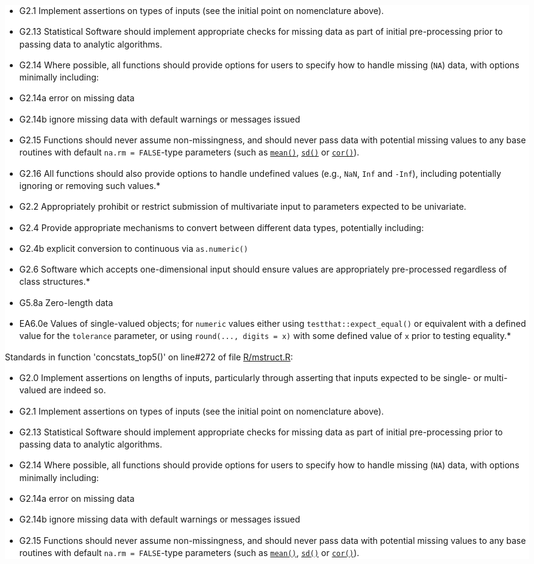 - G2.1 Implement assertions on types of inputs (see the initial point on nomenclature above).

- G2.13 Statistical Software should implement appropriate checks for missing data as part of initial pre-processing prior to passing data to analytic algorithms.

- G2.14 Where possible, all functions should provide options for users to specify how to handle missing (`NA`) data, with options minimally including:

- G2.14a error on missing data

- G2.14b ignore missing data with default warnings or messages issued

- G2.15 Functions should never assume non-missingness, and should never pass data with potential missing values to any base routines with default `na.rm = FALSE`-type parameters (such as [`mean()`](https://stat.ethz.ch/R-manual/R-devel/library/base/html/mean.html), [`sd()`](https://stat.ethz.ch/R-manual/R-devel/library/stats/html/sd.html) or [`cor()`](https://stat.ethz.ch/R-manual/R-devel/library/stats/html/cor.html)).

- G2.16 All functions should also provide options to handle undefined values (e.g., `NaN`, `Inf` and `-Inf`), including potentially ignoring or removing such values.* 

- G2.2 Appropriately prohibit or restrict submission of multivariate input to parameters expected to be univariate.

- G2.4 Provide appropriate mechanisms to convert between different data types, potentially including:

- G2.4b explicit conversion to continuous via `as.numeric()`

- G2.6 Software which accepts one-dimensional input should ensure values are appropriately pre-processed regardless of class structures.* 

- G5.8a Zero-length data

- EA6.0e Values of single-valued objects; for `numeric` values either using `testthat::expect_equal()` or equivalent with a defined value for the `tolerance` parameter, or using `round(..., digits = x)` with some defined value of `x` prior to testing equality.* 

Standards in function 'concstats_top5()' on line#272 of file [R/mstruct.R](https://github.com/schneiderpy/concstats/blob/master/R/mstruct.R#L272):

- G2.0 Implement assertions on lengths of inputs, particularly through asserting that inputs expected to be single- or multi-valued are indeed so.

- G2.1 Implement assertions on types of inputs (see the initial point on nomenclature above).

- G2.13 Statistical Software should implement appropriate checks for missing data as part of initial pre-processing prior to passing data to analytic algorithms.

- G2.14 Where possible, all functions should provide options for users to specify how to handle missing (`NA`) data, with options minimally including:

- G2.14a error on missing data

- G2.14b ignore missing data with default warnings or messages issued

- G2.15 Functions should never assume non-missingness, and should never pass data with potential missing values to any base routines with default `na.rm = FALSE`-type parameters (such as [`mean()`](https://stat.ethz.ch/R-manual/R-devel/library/base/html/mean.html), [`sd()`](https://stat.ethz.ch/R-manual/R-devel/library/stats/html/sd.html) or [`cor()`](https://stat.ethz.ch/R-manual/R-devel/library/stats/html/cor.html)).
